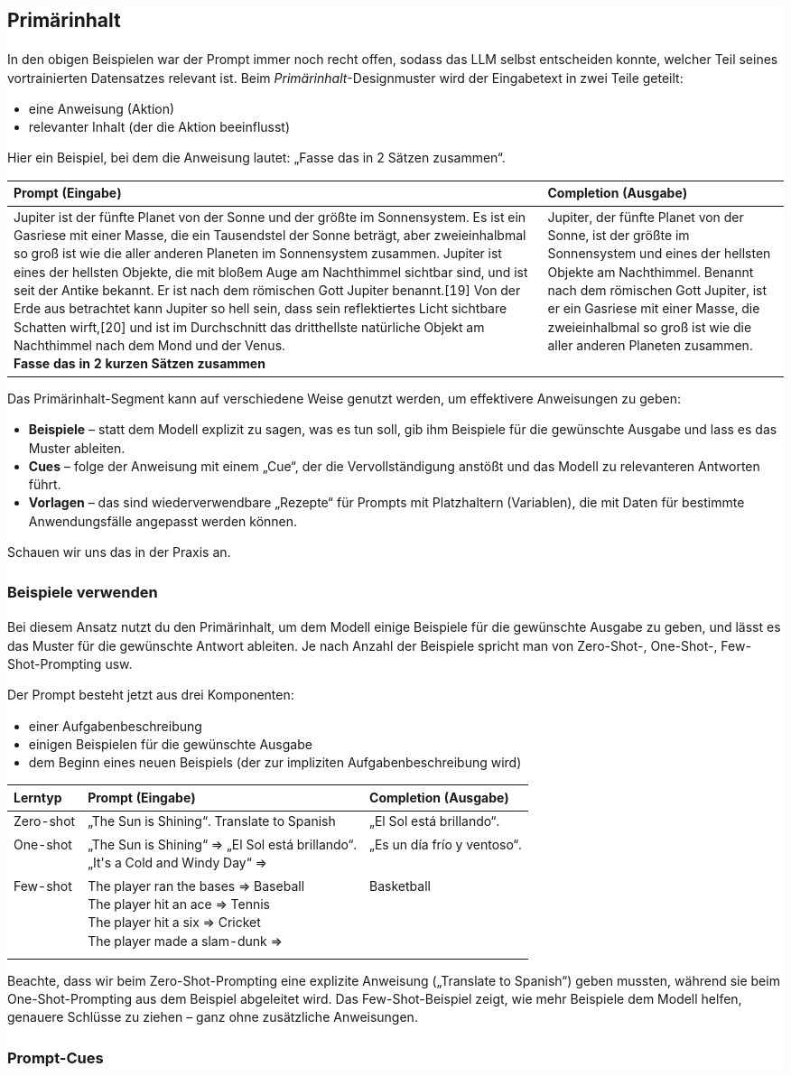 ## Primärinhalt

In den obigen Beispielen war der Prompt immer noch recht offen, sodass das LLM selbst entscheiden konnte, welcher Teil seines vortrainierten Datensatzes relevant ist. Beim _Primärinhalt_-Designmuster wird der Eingabetext in zwei Teile geteilt:

- eine Anweisung (Aktion)
- relevanter Inhalt (der die Aktion beeinflusst)

Hier ein Beispiel, bei dem die Anweisung lautet: „Fasse das in 2 Sätzen zusammen“.

| Prompt (Eingabe)                                                                                                                                                                                                                                                                                                                                                                                                                                                                                                                                                                                                                                                                                      | Completion (Ausgabe)                                                                                                                                                                                                                                                                             |
| :-------------------------------------------------------------------------------------------------------------------------------------------------------------------------------------------------------------------------------------------------------------------------------------------------------------------------------------------------------------------------------------------------------------------------------------------------------------------------------------------------------------------------------------------------------------------------------------------------------------------------------------------------------------------------------------------------- | :---------------------------------------------------------------------------------------------------------------------------------------------------------------------------------------------------------------------------------------------------------------------------------------------- |
| Jupiter ist der fünfte Planet von der Sonne und der größte im Sonnensystem. Es ist ein Gasriese mit einer Masse, die ein Tausendstel der Sonne beträgt, aber zweieinhalbmal so groß ist wie die aller anderen Planeten im Sonnensystem zusammen. Jupiter ist eines der hellsten Objekte, die mit bloßem Auge am Nachthimmel sichtbar sind, und ist seit der Antike bekannt. Er ist nach dem römischen Gott Jupiter benannt.[19] Von der Erde aus betrachtet kann Jupiter so hell sein, dass sein reflektiertes Licht sichtbare Schatten wirft,[20] und ist im Durchschnitt das dritthellste natürliche Objekt am Nachthimmel nach dem Mond und der Venus. <br/> **Fasse das in 2 kurzen Sätzen zusammen** | Jupiter, der fünfte Planet von der Sonne, ist der größte im Sonnensystem und eines der hellsten Objekte am Nachthimmel. Benannt nach dem römischen Gott Jupiter, ist er ein Gasriese mit einer Masse, die zweieinhalbmal so groß ist wie die aller anderen Planeten zusammen. |

Das Primärinhalt-Segment kann auf verschiedene Weise genutzt werden, um effektivere Anweisungen zu geben:

- **Beispiele** – statt dem Modell explizit zu sagen, was es tun soll, gib ihm Beispiele für die gewünschte Ausgabe und lass es das Muster ableiten.
- **Cues** – folge der Anweisung mit einem „Cue“, der die Vervollständigung anstößt und das Modell zu relevanteren Antworten führt.
- **Vorlagen** – das sind wiederverwendbare „Rezepte“ für Prompts mit Platzhaltern (Variablen), die mit Daten für bestimmte Anwendungsfälle angepasst werden können.

Schauen wir uns das in der Praxis an.

### Beispiele verwenden

Bei diesem Ansatz nutzt du den Primärinhalt, um dem Modell einige Beispiele für die gewünschte Ausgabe zu geben, und lässt es das Muster für die gewünschte Antwort ableiten. Je nach Anzahl der Beispiele spricht man von Zero-Shot-, One-Shot-, Few-Shot-Prompting usw.

Der Prompt besteht jetzt aus drei Komponenten:

- einer Aufgabenbeschreibung
- einigen Beispielen für die gewünschte Ausgabe
- dem Beginn eines neuen Beispiels (der zur impliziten Aufgabenbeschreibung wird)

| Lerntyp      | Prompt (Eingabe)                                                                                                                                        | Completion (Ausgabe)         |
| :----------- | :------------------------------------------------------------------------------------------------------------------------------------------------------ | :--------------------------- |
| Zero-shot    | „The Sun is Shining“. Translate to Spanish                                                                                                              | „El Sol está brillando“.     |
| One-shot     | „The Sun is Shining“ => „El Sol está brillando“. <br> „It's a Cold and Windy Day“ =>                                                                    | „Es un día frío y ventoso“.  |
| Few-shot     | The player ran the bases => Baseball <br/> The player hit an ace => Tennis <br/> The player hit a six => Cricket <br/> The player made a slam-dunk =>   | Basketball                   |
|              |                                                                                                                                                         |                             |

Beachte, dass wir beim Zero-Shot-Prompting eine explizite Anweisung („Translate to Spanish“) geben mussten, während sie beim One-Shot-Prompting aus dem Beispiel abgeleitet wird. Das Few-Shot-Beispiel zeigt, wie mehr Beispiele dem Modell helfen, genauere Schlüsse zu ziehen – ganz ohne zusätzliche Anweisungen.

### Prompt-Cues
